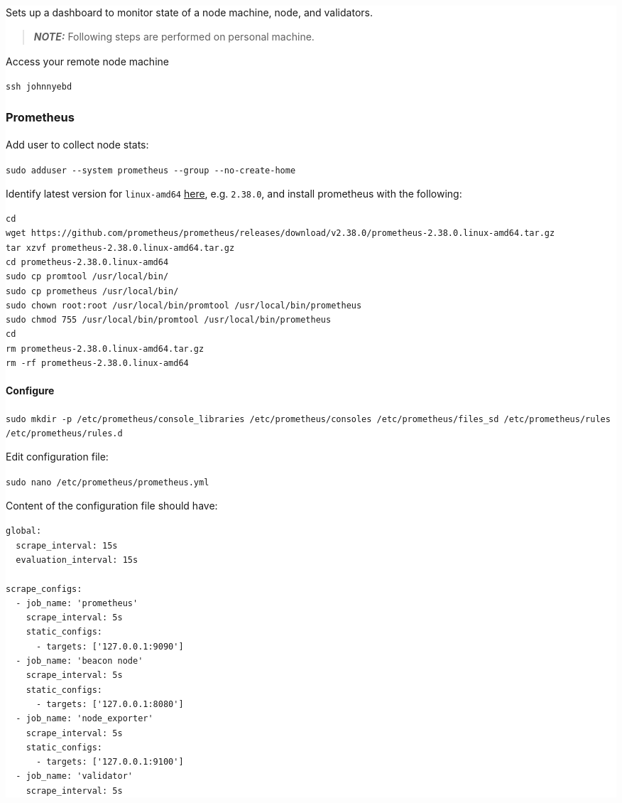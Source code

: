 Sets up a dashboard to monitor state of a node machine, node, and validators.

> **_NOTE:_** Following steps are performed on personal machine.

Access your remote node machine

```shell=
ssh johnnyebd
```

### Prometheus

Add user to collect node stats:

```shell=
sudo adduser --system prometheus --group --no-create-home
```

Identify latest version for `linux-amd64` [here](https://prometheus.io/download/), e.g. `2.38.0`, and install prometheus with the following:

```shell=
cd
wget https://github.com/prometheus/prometheus/releases/download/v2.38.0/prometheus-2.38.0.linux-amd64.tar.gz
tar xzvf prometheus-2.38.0.linux-amd64.tar.gz
cd prometheus-2.38.0.linux-amd64
sudo cp promtool /usr/local/bin/
sudo cp prometheus /usr/local/bin/
sudo chown root:root /usr/local/bin/promtool /usr/local/bin/prometheus
sudo chmod 755 /usr/local/bin/promtool /usr/local/bin/prometheus
cd
rm prometheus-2.38.0.linux-amd64.tar.gz
rm -rf prometheus-2.38.0.linux-amd64
```

#### **Configure**

```shell=
sudo mkdir -p /etc/prometheus/console_libraries /etc/prometheus/consoles /etc/prometheus/files_sd /etc/prometheus/rules /etc/prometheus/rules.d
```

Edit configuration file:

```shell=
sudo nano /etc/prometheus/prometheus.yml
```

Content of the configuration file should have:

```
global:
  scrape_interval: 15s
  evaluation_interval: 15s
  
scrape_configs:
  - job_name: 'prometheus'
    scrape_interval: 5s
    static_configs:
      - targets: ['127.0.0.1:9090']
  - job_name: 'beacon node'
    scrape_interval: 5s
    static_configs:
      - targets: ['127.0.0.1:8080']
  - job_name: 'node_exporter'
    scrape_interval: 5s
    static_configs:
      - targets: ['127.0.0.1:9100']
  - job_name: 'validator'
    scrape_interval: 5s
```